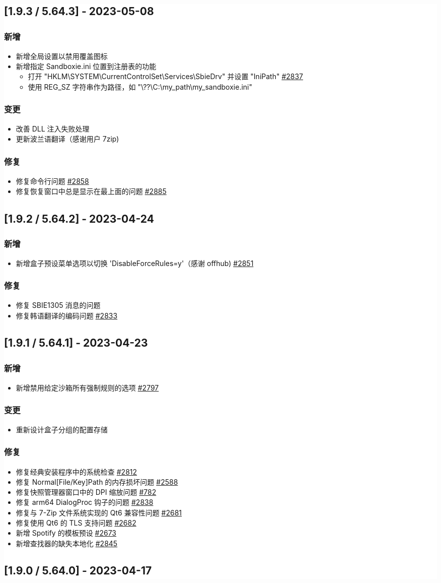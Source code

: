 ## [1.9.3 / 5.64.3] - 2023-05-08

### 新增
- 新增全局设置以禁用覆盖图标
- 新增指定 Sandboxie.ini 位置到注册表的功能
  - 打开 "HKLM\SYSTEM\CurrentControlSet\Services\SbieDrv" 并设置 "IniPath" [#2837](https://github.com/sandboxie-plus/Sandboxie/issues/2837)
  - 使用 REG_SZ 字符串作为路径，如 "\\??\C:\my_path\my_sandboxie.ini"

### 变更
- 改善 DLL 注入失败处理
- 更新波兰语翻译（感谢用户 7zip)

### 修复
- 修复命令行问题 [#2858](https://github.com/sandboxie-plus/Sandboxie/issues/2858)
- 修复恢复窗口中总是显示在最上面的问题 [#2885](https://github.com/sandboxie-plus/Sandboxie/issues/2885)

## [1.9.2 / 5.64.2] - 2023-04-24

### 新增
- 新增盒子预设菜单选项以切换 'DisableForceRules=y'（感谢 offhub) [#2851](https://github.com/sandboxie-plus/Sandboxie/pull/2851)

### 修复
- 修复 SBIE1305 消息的问题
- 修复韩语翻译的编码问题 [#2833](https://github.com/sandboxie-plus/Sandboxie/issues/2833)

## [1.9.1 / 5.64.1] - 2023-04-23

### 新增
- 新增禁用给定沙箱所有强制规则的选项 [#2797](https://github.com/sandboxie-plus/Sandboxie/issues/2797)

### 变更
- 重新设计盒子分组的配置存储

### 修复
- 修复经典安装程序中的系统检查 [#2812](https://github.com/sandboxie-plus/Sandboxie/pull/2812)
- 修复 Normal[File/Key]Path 的内存损坏问题 [#2588](https://github.com/sandboxie-plus/Sandboxie/issues/2588)
- 修复快照管理器窗口中的 DPI 缩放问题 [#782](https://github.com/sandboxie-plus/Sandboxie/issues/782)
- 修复 arm64 DialogProc 钩子的问题 [#2838](https://github.com/sandboxie-plus/Sandboxie/issues/2838)
- 修复与 7-Zip 文件系统实现的 Qt6 兼容性问题 [#2681](https://github.com/sandboxie-plus/Sandboxie/issues/2681)
- 修复使用 Qt6 的 TLS 支持问题 [#2682](https://github.com/sandboxie-plus/Sandboxie/issues/2682)
- 新增 Spotify 的模板预设 [#2673](https://github.com/sandboxie-plus/Sandboxie/issues/2673)
- 新增查找器的缺失本地化 [#2845](https://github.com/sandboxie-plus/Sandboxie/issues/2845)

## [1.9.0 / 5.64.0] - 2023-04-17
